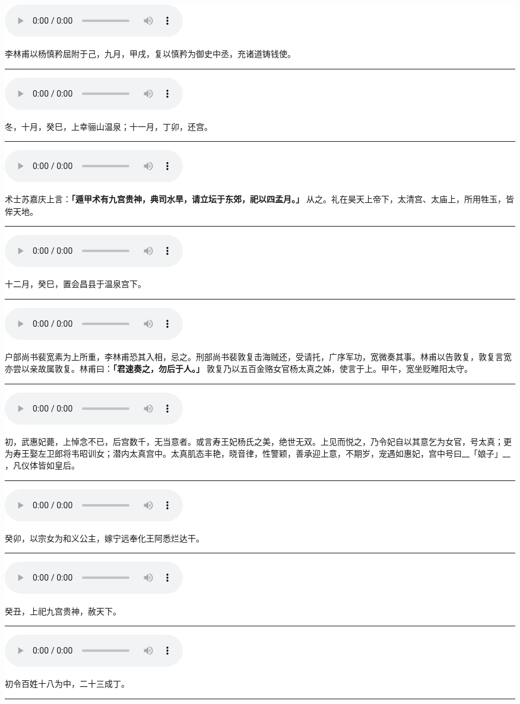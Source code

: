 
![](assets/audios/215/44.mp3)

李林甫以杨慎矜屈附于己，九月，甲戌，复以慎矜为御史中丞，充诸道铸钱使。

---

![](assets/audios/215/45.mp3)

冬，十月，癸巳，上幸骊山温泉；十一月，丁卯，还宫。

---

![](assets/audios/215/46.mp3)

术士苏嘉庆上言：__「遁甲术有九宫贵神，典司水旱，请立坛于东郊，祀以四孟月。」__ 从之。礼在昊天上帝下，太清宫、太庙上，所用牲玉，皆侔天地。

---

![](assets/audios/215/47.mp3)

十二月，癸巳，置会昌县于温泉宫下。

---

![](assets/audios/215/48.mp3)

户部尚书裴宽素为上所重，李林甫恐其入相，忌之。刑部尚书裴敦复击海贼还，受请托，广序军功，宽微奏其事。林甫以告敦复，敦复言宽亦尝以亲故属敦复。林甫曰：__「君速奏之，勿后于人。」__ 敦复乃以五百金赂女官杨太真之姊，使言于上。甲午，宽坐贬睢阳太守。

---

![](assets/audios/215/49.mp3)

初，武惠妃薨，上悼念不已，后宫数千，无当意者。或言寿王妃杨氏之美，绝世无双。上见而悦之，乃令妃自以其意乞为女官，号太真；更为寿王娶左卫郎将韦昭训女；潜内太真宫中。太真肌态丰艳，晓音律，性警颖，善承迎上意，不期岁，宠遇如惠妃，宫中号曰__「娘子」__ ，凡仪体皆如皇后。

---

![](assets/audios/215/50.mp3)

癸卯，以宗女为和义公主，嫁宁远奉化王阿悉烂达干。

---

![](assets/audios/215/51.mp3)

癸丑，上祀九宫贵神，赦天下。

---

![](assets/audios/215/52.mp3)

初令百姓十八为中，二十三成丁。

---
